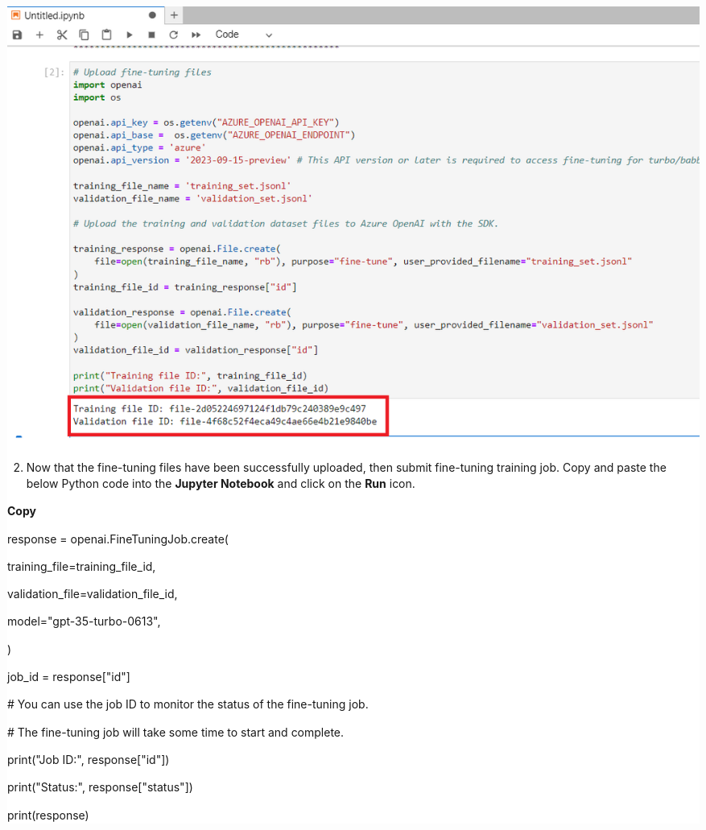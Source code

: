 ![](./media/image52.png)

2.  Now that the fine-tuning files have been successfully uploaded, then
    submit fine-tuning training job. Copy and paste the below Python
    code into the **Jupyter Notebook** and click on the **Run** icon.

**Copy**

response = openai.FineTuningJob.create(

training_file=training_file_id,

validation_file=validation_file_id,

model="gpt-35-turbo-0613",

)

job_id = response\["id"\]

\# You can use the job ID to monitor the status of the fine-tuning job.

\# The fine-tuning job will take some time to start and complete.

print("Job ID:", response\["id"\])

print("Status:", response\["status"\])

print(response)
